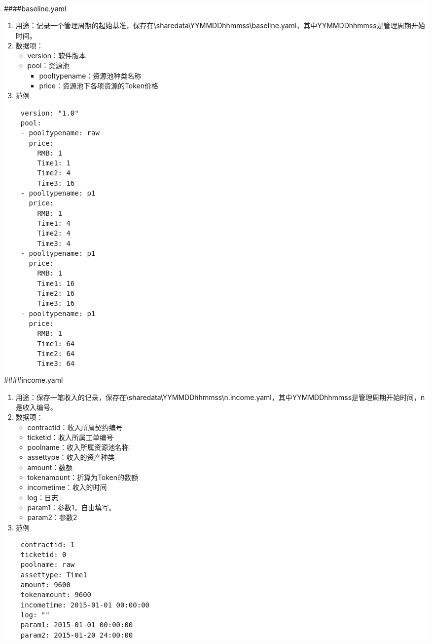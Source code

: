 ####baseline.yaml
1. 用途：记录一个管理周期的起始基准，保存在\sharedata\YYMMDDhhmmss\baseline.yaml，其中YYMMDDhhmmss是管理周期开始时间。
2. 数据项：
	* version：软件版本
	* pool：资源池
		* pooltypename：资源池种类名称
		* price：资源池下各项资源的Token价格
3. 范例
<pre>
	version: "1.0"
	pool:
	- pooltypename: raw
	  price:
	    RMB: 1
	    Time1: 1
	    Time2: 4
	    Time3: 16
	- pooltypename: p1
	  price:
	    RMB: 1
	    Time1: 4
	    Time2: 4
	    Time3: 4
	- pooltypename: p1
	  price:
	    RMB: 1
	    Time1: 16
	    Time2: 16
	    Time3: 16
	- pooltypename: p1
	  price:
	    RMB: 1
	    Time1: 64
	    Time2: 64
	    Time3: 64
</pre>

####income.yaml
1. 用途：保存一笔收入的记录，保存在\sharedata\YYMMDDhhmmss\n.income.yaml，其中YYMMDDhhmmss是管理周期开始时间，n是收入编号。
2. 数据项：
	* contractid：收入所属契约编号
	* ticketid：收入所属工单编号
	* poolname：收入所属资源池名称
	* assettype：收入的资产种类
	* amount：数额
	* tokenamount：折算为Token的数额
	* incometime：收入的时间
	* log：日志
	* param1：参数1，自由填写。
	* param2：参数2
3. 范例
<pre>
	contractid: 1
	ticketid: 0
	poolname: raw
	assettype: Time1
	amount: 9600
	tokenamount: 9600
	incometime: 2015-01-01 00:00:00
	log: ""
	param1: 2015-01-01 00:00:00
	param2: 2015-01-20 24:00:00
</pre>
